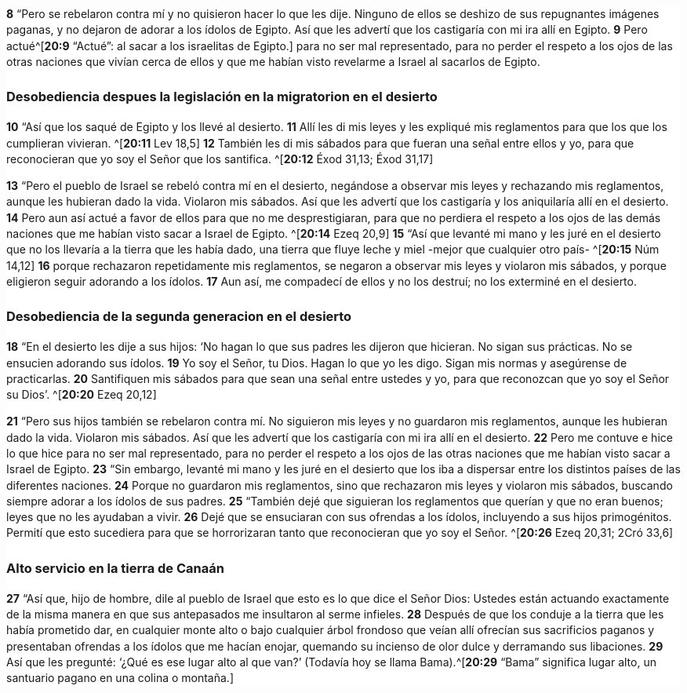 
**8** “Pero se rebelaron contra mí y no quisieron hacer lo que les dije. Ninguno de ellos se deshizo de sus repugnantes imágenes paganas, y no dejaron de adorar a los ídolos de Egipto. Así que les advertí que los castigaría con mi ira allí en Egipto. **9** Pero actué^[**20:9** “Actué”: al sacar a los israelitas de Egipto.] para no ser mal representado, para no perder el respeto a los ojos de las otras naciones que vivían cerca de ellos y que me habían visto revelarme a Israel al sacarlos de Egipto. 


### Desobediencia despues la legislación en la migratorion en el desierto
**10** “Así que los saqué de Egipto y los llevé al desierto. **11** Allí les di mis leyes y les expliqué mis reglamentos para que los que los cumplieran vivieran. ^[**20:11** Lev 18,5] **12** También les di mis sábados para que fueran una señal entre ellos y yo, para que reconocieran que yo soy el Señor que los santifica. ^[**20:12** Éxod 31,13; Éxod 31,17] 
 

**13** “Pero el pueblo de Israel se rebeló contra mí en el desierto, negándose a observar mis leyes y rechazando mis reglamentos, aunque les hubieran dado la vida. Violaron mis sábados. Así que les advertí que los castigaría y los aniquilaría allí en el desierto. **14** Pero aun así actué a favor de ellos para que no me desprestigiaran, para que no perdiera el respeto a los ojos de las demás naciones que me habían visto sacar a Israel de Egipto. ^[**20:14** Ezeq 20,9] **15** “Así que levanté mi mano y les juré en el desierto que no los llevaría a la tierra que les había dado, una tierra que fluye leche y miel -mejor que cualquier otro país- ^[**20:15** Núm 14,12] **16** porque rechazaron repetidamente mis reglamentos, se negaron a observar mis leyes y violaron mis sábados, y porque eligieron seguir adorando a los ídolos. **17** Aun así, me compadecí de ellos y no los destruí; no los exterminé en el desierto. 
 

### Desobediencia de la segunda generacion en el desierto
**18** “En el desierto les dije a sus hijos: ‘No hagan lo que sus padres les dijeron que hicieran. No sigan sus prácticas. No se ensucien adorando sus ídolos. **19** Yo soy el Señor, tu Dios. Hagan lo que yo les digo. Sigan mis normas y asegúrense de practicarlas. **20** Santifiquen mis sábados para que sean una señal entre ustedes y yo, para que reconozcan que yo soy el Señor su Dios’. ^[**20:20** Ezeq 20,12] 


**21** “Pero sus hijos también se rebelaron contra mí. No siguieron mis leyes y no guardaron mis reglamentos, aunque les hubieran dado la vida. Violaron mis sábados. Así que les advertí que los castigaría con mi ira allí en el desierto. **22** Pero me contuve e hice lo que hice para no ser mal representado, para no perder el respeto a los ojos de las otras naciones que me habían visto sacar a Israel de Egipto. **23** “Sin embargo, levanté mi mano y les juré en el desierto que los iba a dispersar entre los distintos países de las diferentes naciones. **24** Porque no guardaron mis reglamentos, sino que rechazaron mis leyes y violaron mis sábados, buscando siempre adorar a los ídolos de sus padres. **25** “También dejé que siguieran los reglamentos que querían y que no eran buenos; leyes que no les ayudaban a vivir. **26** Dejé que se ensuciaran con sus ofrendas a los ídolos, incluyendo a sus hijos primogénitos. Permití que esto sucediera para que se horrorizaran tanto que reconocieran que yo soy el Señor. ^[**20:26** Ezeq 20,31; 2Cró 33,6] 


### Alto servicio en la tierra de Canaán
**27** “Así que, hijo de hombre, dile al pueblo de Israel que esto es lo que dice el Señor Dios: Ustedes están actuando exactamente de la misma manera en que sus antepasados me insultaron al serme infieles. **28** Después de que los conduje a la tierra que les había prometido dar, en cualquier monte alto o bajo cualquier árbol frondoso que veían allí ofrecían sus sacrificios paganos y presentaban ofrendas a los ídolos que me hacían enojar, quemando su incienso de olor dulce y derramando sus libaciones. **29** Así que les pregunté: ‘¿Qué es ese lugar alto al que van?’ (Todavía hoy se llama Bama).^[**20:29** “Bama” significa lugar alto, un santuario pagano en una colina o montaña.] 
